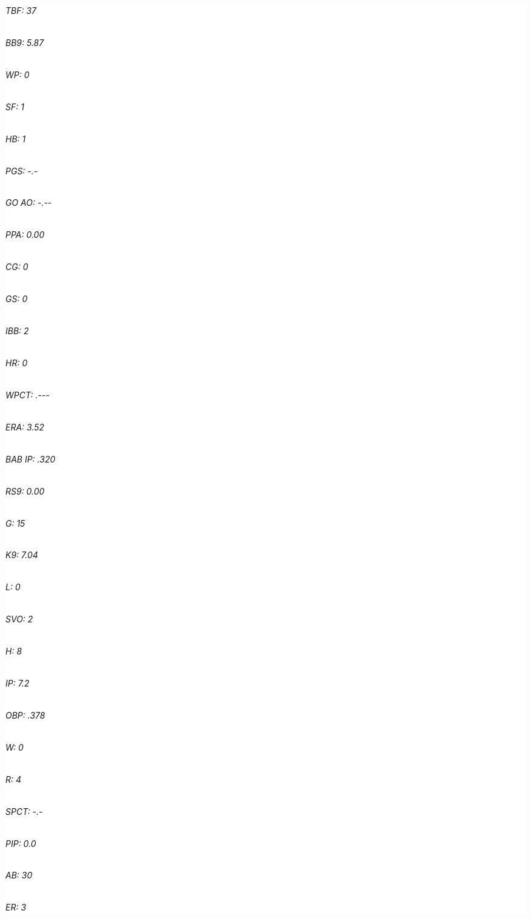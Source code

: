###### TBF: 37
###### BB9: 5.87
###### WP: 0
###### SF: 1
###### HB: 1
###### PGS: -.-
###### GO AO: -.--
###### PPA: 0.00
###### CG: 0
###### GS: 0
###### IBB: 2
###### HR: 0
###### WPCT: .---
###### ERA: 3.52
###### BAB IP: .320
###### RS9: 0.00
###### G: 15
###### K9: 7.04
###### L: 0
###### SVO: 2
###### H: 8
###### IP: 7.2
###### OBP: .378
###### W: 0
###### R: 4
###### SPCT: -.-
###### PIP: 0.0
###### AB: 30
###### ER: 3